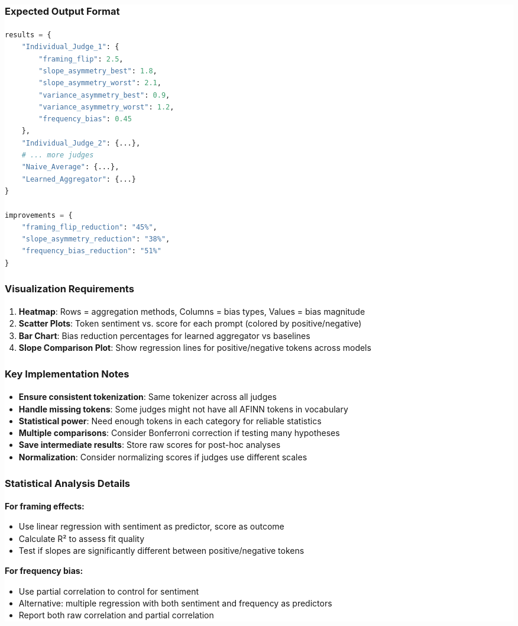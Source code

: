 ### Expected Output Format

```python
results = {
    "Individual_Judge_1": {
        "framing_flip": 2.5,
        "slope_asymmetry_best": 1.8,
        "slope_asymmetry_worst": 2.1,
        "variance_asymmetry_best": 0.9,
        "variance_asymmetry_worst": 1.2,
        "frequency_bias": 0.45
    },
    "Individual_Judge_2": {...},
    # ... more judges
    "Naive_Average": {...},
    "Learned_Aggregator": {...}
}

improvements = {
    "framing_flip_reduction": "45%",
    "slope_asymmetry_reduction": "38%", 
    "frequency_bias_reduction": "51%"
}
```

### Visualization Requirements

1. **Heatmap**: Rows = aggregation methods, Columns = bias types, Values = bias magnitude
2. **Scatter Plots**: Token sentiment vs. score for each prompt (colored by positive/negative)
3. **Bar Chart**: Bias reduction percentages for learned aggregator vs baselines
4. **Slope Comparison Plot**: Show regression lines for positive/negative tokens across models

### Key Implementation Notes

- **Ensure consistent tokenization**: Same tokenizer across all judges
- **Handle missing tokens**: Some judges might not have all AFINN tokens in vocabulary
- **Statistical power**: Need enough tokens in each category for reliable statistics
- **Multiple comparisons**: Consider Bonferroni correction if testing many hypotheses
- **Save intermediate results**: Store raw scores for post-hoc analyses
- **Normalization**: Consider normalizing scores if judges use different scales

### Statistical Analysis Details

**For framing effects:**
- Use linear regression with sentiment as predictor, score as outcome
- Calculate R² to assess fit quality
- Test if slopes are significantly different between positive/negative tokens

**For frequency bias:**
- Use partial correlation to control for sentiment
- Alternative: multiple regression with both sentiment and frequency as predictors
- Report both raw correlation and partial correlation
